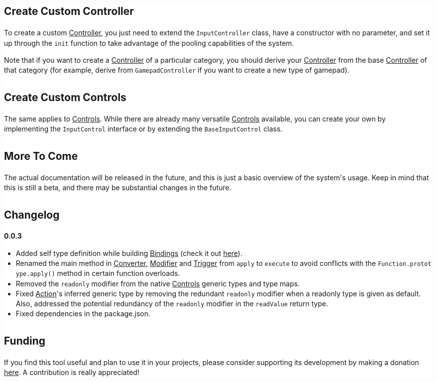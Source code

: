 ## Create Custom Controller
To create a custom [Controller](#controller), you just need to extend the `InputController` class, have a constructor with no parameter, and set it up through the `init` function to take advantage of the pooling capabilities of the system.

Note that if you want to create a [Controller](#controller) of a particular category, you should derive your [Controller](#controller) from the base [Controller](#controller) of that category (for example, derive from `GamepadController` if you want to create a new type of gamepad).

## Create Custom Controls
The same applies to [Controls](#control). While there are already many versatile [Controls](#control) available, you can create your own by implementing the `InputControl` interface or by extending the `BaseInputControl` class.

## More To Come
The actual documentation will be released in the future, and this is just a basic overview of the system's usage. Keep in mind that this is still a beta, and there may be substantial changes in the future.

## Changelog
**0.0.3**
- Added self type definition while building [Bindings](#binding) (check it out [here](#setup-an-action)).
- Renamed the main method in [Converter](#converter), [Modifier](#modifier) and [Trigger](#trigger) from `apply` to `execute` to avoid conflicts with the `Function.prototype.apply()` method in certain function overloads.
- Removed the `readonly` modifier from the native [Controls](#control) generic types and type maps.
- Fixed [Action](#action)'s inferred generic type by removing the redundant `readonly` modifier when a readonly type is given as default. Also, addressed the potential redundancy of the `readonly` modifier in the `readValue` return type.
- Fixed dependencies in the package.json.

## Funding
If you find this tool useful and plan to use it in your projects, please consider supporting its development by making a donation [here](https://paypal.me/sasciasaske). A contribution is really appreciated!